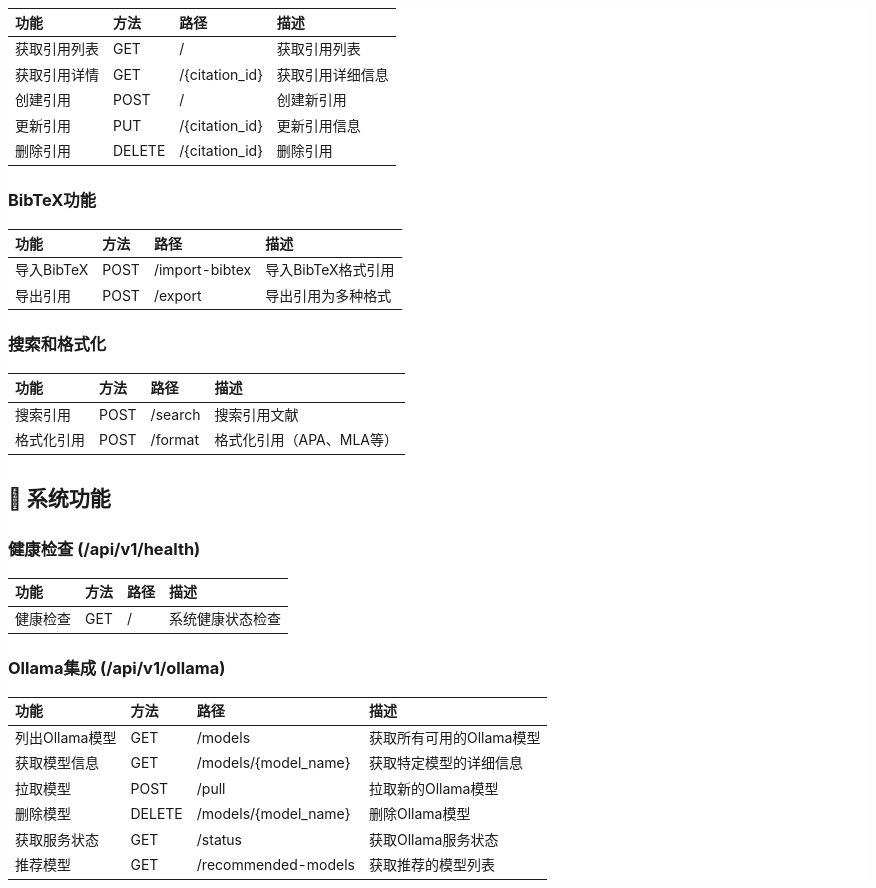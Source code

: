 | 功能         | 方法   | 路径           | 描述             |
| :----------- | :----- | :------------- | :--------------- |
| 获取引用列表 | GET    | /              | 获取引用列表     |
| 获取引用详情 | GET    | /{citation_id} | 获取引用详细信息 |
| 创建引用     | POST   | /              | 创建新引用       |
| 更新引用     | PUT    | /{citation_id} | 更新引用信息     |
| 删除引用     | DELETE | /{citation_id} | 删除引用         |

### BibTeX功能

| 功能       | 方法 | 路径           | 描述               |
| :--------- | :--- | :------------- | :----------------- |
| 导入BibTeX | POST | /import-bibtex | 导入BibTeX格式引用 |
| 导出引用   | POST | /export        | 导出引用为多种格式 |

### 搜索和格式化

| 功能       | 方法 | 路径    | 描述                     |
| :--------- | :--- | :------ | :----------------------- |
| 搜索引用   | POST | /search | 搜索引用文献             |
| 格式化引用 | POST | /format | 格式化引用（APA、MLA等） |

## 🔧 系统功能

### 健康检查 (/api/v1/health)

| 功能     | 方法 | 路径 | 描述             |
| :------- | :--- | :--- | :--------------- |
| 健康检查 | GET  | /    | 系统健康状态检查 |

### Ollama集成 (/api/v1/ollama)

| 功能           | 方法   | 路径                 | 描述                     |
| :------------- | :----- | :------------------- | :----------------------- |
| 列出Ollama模型 | GET    | /models              | 获取所有可用的Ollama模型 |
| 获取模型信息   | GET    | /models/{model_name} | 获取特定模型的详细信息   |
| 拉取模型       | POST   | /pull                | 拉取新的Ollama模型       |
| 删除模型       | DELETE | /models/{model_name} | 删除Ollama模型           |
| 获取服务状态   | GET    | /status              | 获取Ollama服务状态       |
| 推荐模型       | GET    | /recommended-models  | 获取推荐的模型列表       |

